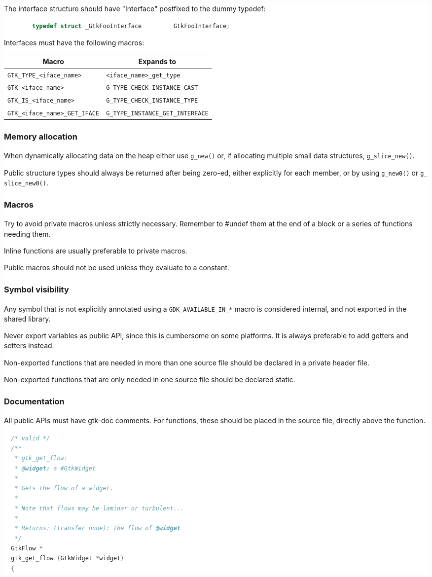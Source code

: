 The interface structure should have "Interface" postfixed to the dummy typedef:

```c
        typedef struct _GtkFooInterface         GtkFooInterface;
```

Interfaces must have the following macros:

| Macro                        | Expands to                      |
|------------------------------|---------------------------------|
| `GTK_TYPE_<iface_name>`      | `<iface_name>_get_type`         |
| `GTK_<iface_name>`           | `G_TYPE_CHECK_INSTANCE_CAST`    |
| `GTK_IS_<iface_name>`        | `G_TYPE_CHECK_INSTANCE_TYPE`    |
| `GTK_<iface_name>_GET_IFACE` | `G_TYPE_INSTANCE_GET_INTERFACE` |

### Memory allocation

When dynamically allocating data on the heap either use `g_new()` or,
if allocating multiple small data structures, `g_slice_new()`.

Public structure types should always be returned after being zero-ed,
either explicitly for each member, or by using `g_new0()` or `g_slice_new0()`.

### Macros

Try to avoid private macros unless strictly necessary. Remember to #undef
them at the end of a block or a series of functions needing them.

Inline functions are usually preferable to private macros.

Public macros should not be used unless they evaluate to a constant.

### Symbol visibility

Any symbol that is not explicitly annotated using a `GDK_AVAILABLE_IN_*`
macro is considered internal, and not exported in the shared library.

Never export variables as public API, since this is cumbersome on some
platforms. It is always preferable to add getters and setters instead.

Non-exported functions that are needed in more than one source file
should be declared in a private header file.

Non-exported functions that are only needed in one source file
should be declared static.

### Documentation

All public APIs must have gtk-doc comments. For functions, these should
be placed in the source file, directly above the function.

```c
  /* valid */
  /**
   * gtk_get_flow:
   * @widget: a #GtkWidget
   *
   * Gets the flow of a widget.
   *
   * Note that flows may be laminar or turbulent...
   *
   * Returns: (transfer none): the flow of @widget
   */
  GtkFlow *
  gtk_get_flow (GtkWidget *widget)
  {

```